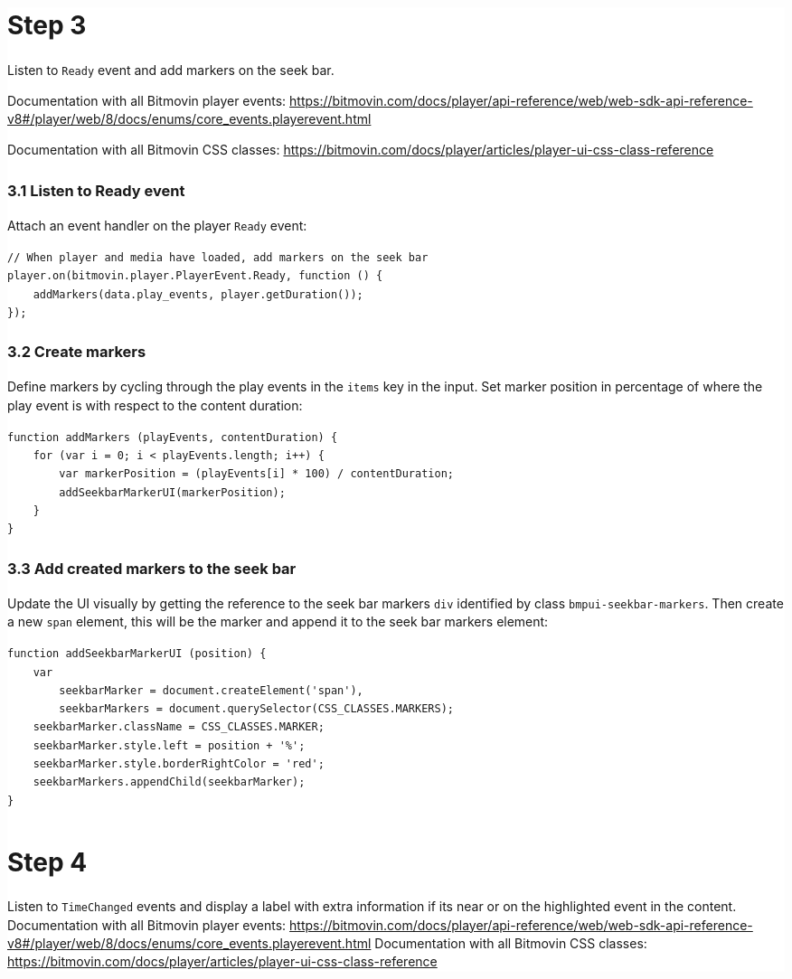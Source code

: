 
# Step 3 
Listen to `Ready` event and add markers on the seek bar.

Documentation with all Bitmovin player events: https://bitmovin.com/docs/player/api-reference/web/web-sdk-api-reference-v8#/player/web/8/docs/enums/core_events.playerevent.html

Documentation with all Bitmovin CSS classes: https://bitmovin.com/docs/player/articles/player-ui-css-class-reference

### 3.1 Listen to Ready event
Attach an event handler on the player `Ready` event:

```
// When player and media have loaded, add markers on the seek bar
player.on(bitmovin.player.PlayerEvent.Ready, function () {
    addMarkers(data.play_events, player.getDuration());
});
```

### 3.2 Create markers
Define markers by cycling through the play events in the `items` key in the input.
Set marker position in percentage of where the play event is with respect to the content duration:

```
function addMarkers (playEvents, contentDuration) {
    for (var i = 0; i < playEvents.length; i++) {
        var markerPosition = (playEvents[i] * 100) / contentDuration;
        addSeekbarMarkerUI(markerPosition);
    }
}
```


### 3.3 Add created markers to the seek bar
Update the UI visually by getting the reference to the seek bar markers `div` identified by class `bmpui-seekbar-markers`.
Then create a new `span` element, this will be the marker and append it to the seek bar markers element:

```
function addSeekbarMarkerUI (position) {
    var 
        seekbarMarker = document.createElement('span'),
        seekbarMarkers = document.querySelector(CSS_CLASSES.MARKERS);
    seekbarMarker.className = CSS_CLASSES.MARKER;
    seekbarMarker.style.left = position + '%';
    seekbarMarker.style.borderRightColor = 'red';
    seekbarMarkers.appendChild(seekbarMarker);
}
```


# Step 4
Listen to `TimeChanged` events and display a label with extra information if its near or on the highlighted event in the content.
Documentation with all Bitmovin player events: https://bitmovin.com/docs/player/api-reference/web/web-sdk-api-reference-v8#/player/web/8/docs/enums/core_events.playerevent.html
Documentation with all Bitmovin CSS classes: https://bitmovin.com/docs/player/articles/player-ui-css-class-reference
